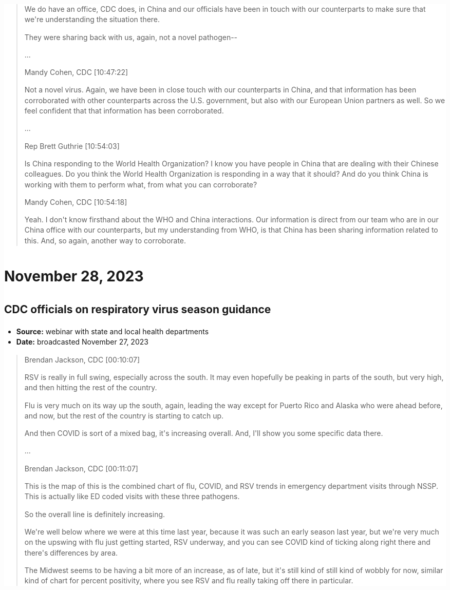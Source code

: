 > We do have an office, CDC does, in China and our officials have been in touch with our counterparts to make sure that we're understanding the situation there. 
> 
> They were sharing back with us, again, not a novel pathogen--
>
> ...
> 
> Mandy Cohen, CDC [10:47:22]
> 
> Not a novel virus. Again, we have been in close touch with our counterparts in China, and that information has been corroborated with other counterparts across the U.S. government, but also with our European Union partners as well. So we feel confident that that information has been corroborated.
> 
> ...
> 
> Rep Brett Guthrie [10:54:03]
> 
> Is China responding to the World Health Organization? I know you have people in China that are dealing with their Chinese colleagues. Do you think the World Health Organization is responding in a way that it should? And do you think China is working with them to perform what, from what you can corroborate?
> 
> Mandy Cohen, CDC [10:54:18]
> 
> Yeah. I don't know firsthand about the WHO and China interactions. Our information is direct from our team who are in our China office with our counterparts, but my understanding from WHO, is that China has been sharing information related to this. And, so again, another way to corroborate.

# November 28, 2023

## CDC officials on respiratory virus season guidance

- **Source:** webinar with state and local health departments
- **Date:** broadcasted November 27, 2023

> Brendan Jackson, CDC [00:10:07]
> 
> RSV is really in full swing, especially across the south. It may even hopefully be peaking in parts of the south, but very high, and then hitting the rest of the country. 
> 
> Flu is very much on its way up the south, again, leading the way except for Puerto Rico and Alaska who were ahead before, and now, but the rest of the country is starting to catch up. 
> 
> And then COVID is sort of a mixed bag, it's increasing overall. And, I'll show you some specific data there. 
> 
> ...
> 
> Brendan Jackson, CDC [00:11:07]
> 
> This is the map of this is the combined chart of flu, COVID, and RSV trends in emergency department visits through NSSP. This is actually like ED coded visits with these three pathogens. 
> 
> So the overall line is definitely increasing. 
> 
> We're well below where we were at this time last year, because it was such an early season last year, but we're very much on the upswing with flu just getting started, RSV underway, and you can see COVID kind of ticking along right there and there's differences by area. 
> 
> The Midwest seems to be having a bit more of an increase, as of late, but it's still kind of still kind of wobbly for now, similar kind of chart for percent positivity, where you see RSV and flu really taking off there in particular. 
> 